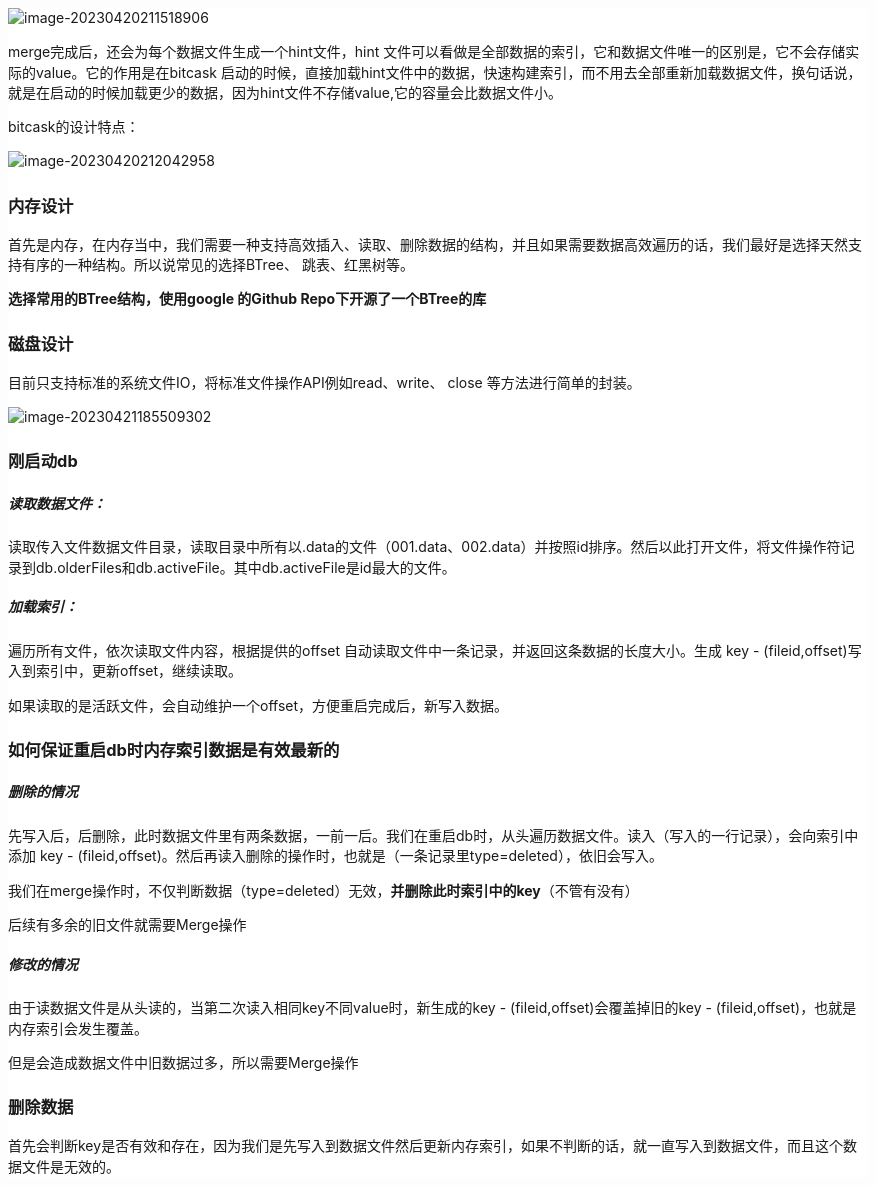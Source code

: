 ![image-20230420211518906](C:\Users\Haku\AppData\Roaming\Typora\typora-user-images\image-20230420211518906.png)

merge完成后，还会为每个数据文件生成一个hint文件，hint 文件可以看做是全部数据的索引，它和数据文件唯一的区别是，它不会存储实际的value。它的作用是在bitcask 启动的时候，直接加载hint文件中的数据，快速构建索引，而不用去全部重新加载数据文件，换句话说，就是在启动的时候加载更少的数据，因为hint文件不存储value,它的容量会比数据文件小。

bitcask的设计特点：

![image-20230420212042958](C:\Users\Haku\AppData\Roaming\Typora\typora-user-images\image-20230420212042958.png)

### 内存设计

首先是内存，在内存当中，我们需要一种支持高效插入、读取、删除数据的结构，并且如果需要数据高效遍历的话，我们最好是选择天然支持有序的一种结构。所以说常见的选择BTree、 跳表、红黑树等。

**选择常用的BTree结构，使用google 的Github Repo下开源了一个BTree的库**

### 磁盘设计

目前只支持标准的系统文件IO，将标准文件操作API例如read、write、 close 等方法进行简单的封装。

![image-20230421185509302](C:\Users\Haku\AppData\Roaming\Typora\typora-user-images\image-20230421185509302.png)

### 刚启动db

##### 读取数据文件：

读取传入文件数据文件目录，读取目录中所有以.data的文件（001.data、002.data）并按照id排序。然后以此打开文件，将文件操作符记录到db.olderFiles和db.activeFile。其中db.activeFile是id最大的文件。

##### 加载索引：

遍历所有文件，依次读取文件内容，根据提供的offset 自动读取文件中一条记录，并返回这条数据的长度大小。生成 key - (fileid,offset)写入到索引中，更新offset，继续读取。

如果读取的是活跃文件，会自动维护一个offset，方便重启完成后，新写入数据。



### 如何保证重启db时内存索引数据是有效最新的

##### 删除的情况

先写入后，后删除，此时数据文件里有两条数据，一前一后。我们在重启db时，从头遍历数据文件。读入（写入的一行记录），会向索引中添加 key - (fileid,offset)。然后再读入删除的操作时，也就是（一条记录里type=deleted），依旧会写入。

我们在merge操作时，不仅判断数据（type=deleted）无效，**并删除此时索引中的key**（不管有没有）

后续有多余的旧文件就需要Merge操作

##### 修改的情况

由于读数据文件是从头读的，当第二次读入相同key不同value时，新生成的key - (fileid,offset)会覆盖掉旧的key - (fileid,offset)，也就是内存索引会发生覆盖。

但是会造成数据文件中旧数据过多，所以需要Merge操作



### 删除数据

首先会判断key是否有效和存在，因为我们是先写入到数据文件然后更新内存索引，如果不判断的话，就一直写入到数据文件，而且这个数据文件是无效的。
